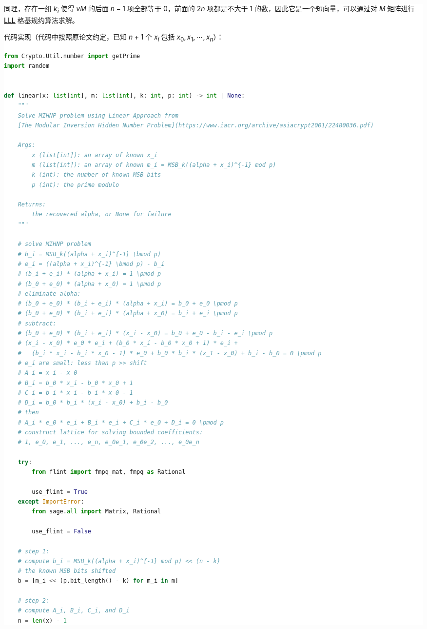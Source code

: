 同理，存在一组 $k_i$ 使得 $vM$ 的后面 $n-1$ 项全部等于 0，前面的 $2n$ 项都是不大于 $1$ 的数，因此它是一个短向量，可以通过对 $M$ 矩阵进行 [LLL](./lll.md) 格基规约算法求解。

代码实现（代码中按照原论文约定，已知 $n+1$ 个 $x_i$ 包括 $x_0, x_1, \cdots, x_n$）：

```python
from Crypto.Util.number import getPrime
import random


def linear(x: list[int], m: list[int], k: int, p: int) -> int | None:
    """
    Solve MIHNP problem using Linear Approach from
    [The Modular Inversion Hidden Number Problem](https://www.iacr.org/archive/asiacrypt2001/22480036.pdf)

    Args:
        x (list[int]): an array of known x_i
        m (list[int]): an array of known m_i = MSB_k((alpha + x_i)^{-1} mod p)
        k (int): the number of known MSB bits
        p (int): the prime modulo

    Returns:
        the recovered alpha, or None for failure
    """

    # solve MIHNP problem
    # b_i = MSB_k((alpha + x_i)^{-1} \bmod p)
    # e_i = ((alpha + x_i)^{-1} \bmod p) - b_i
    # (b_i + e_i) * (alpha + x_i) = 1 \pmod p
    # (b_0 + e_0) * (alpha + x_0) = 1 \pmod p
    # eliminate alpha:
    # (b_0 + e_0) * (b_i + e_i) * (alpha + x_i) = b_0 + e_0 \pmod p
    # (b_0 + e_0) * (b_i + e_i) * (alpha + x_0) = b_i + e_i \pmod p
    # subtract:
    # (b_0 + e_0) * (b_i + e_i) * (x_i - x_0) = b_0 + e_0 - b_i - e_i \pmod p
    # (x_i - x_0) * e_0 * e_i + (b_0 * x_i - b_0 * x_0 + 1) * e_i +
    #   (b_i * x_i - b_i * x_0 - 1) * e_0 + b_0 * b_i * (x_1 - x_0) + b_i - b_0 = 0 \pmod p
    # e_i are small: less than p >> shift
    # A_i = x_i - x_0
    # B_i = b_0 * x_i - b_0 * x_0 + 1
    # C_i = b_i * x_i - b_i * x_0 - 1
    # D_i = b_0 * b_i * (x_i - x_0) + b_i - b_0
    # then
    # A_i * e_0 * e_i + B_i * e_i + C_i * e_0 + D_i = 0 \pmod p
    # construct lattice for solving bounded coefficients:
    # 1, e_0, e_1, ..., e_n, e_0e_1, e_0e_2, ..., e_0e_n

    try:
        from flint import fmpq_mat, fmpq as Rational

        use_flint = True
    except ImportError:
        from sage.all import Matrix, Rational

        use_flint = False

    # step 1:
    # compute b_i = MSB_k((alpha + x_i)^{-1} mod p) << (n - k)
    # the known MSB bits shifted
    b = [m_i << (p.bit_length() - k) for m_i in m]

    # step 2:
    # compute A_i, B_i, C_i, and D_i
    n = len(x) - 1
```